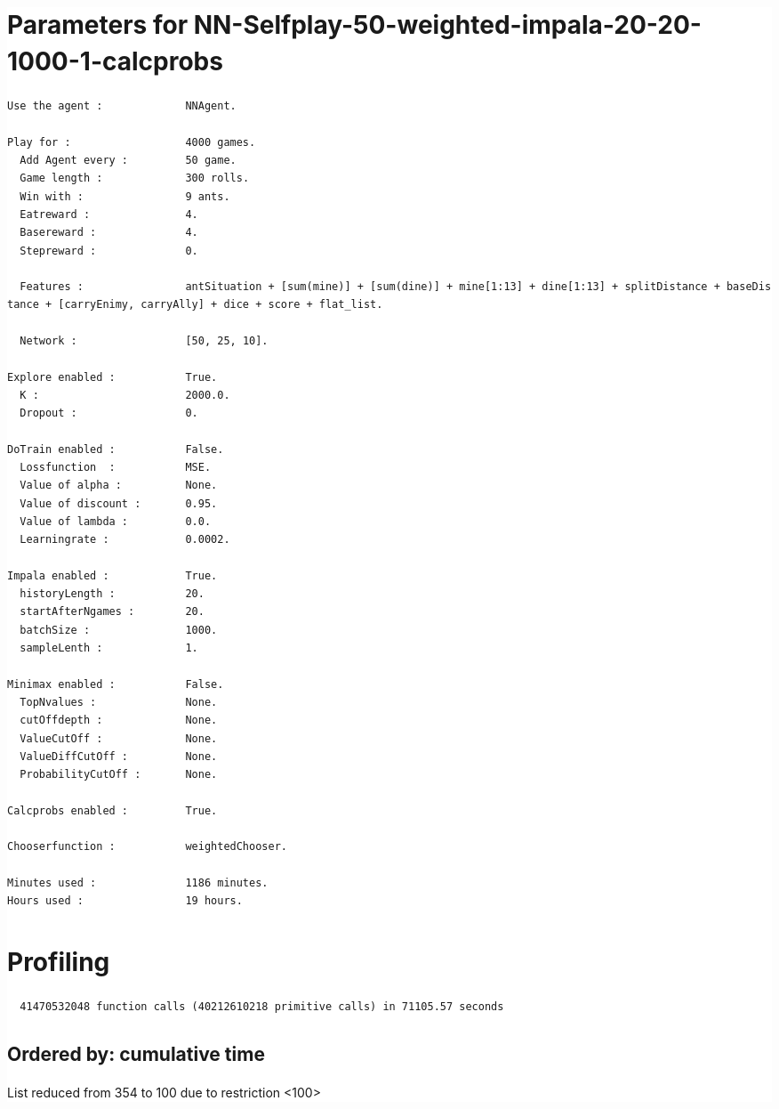 # Parameters for NN-Selfplay-50-weighted-impala-20-20-1000-1-calcprobs

    Use the agent :             NNAgent.

    Play for :                  4000 games.
      Add Agent every :         50 game.
      Game length :             300 rolls.
      Win with :                9 ants.
      Eatreward :               4.
      Basereward :              4.
      Stepreward :              0.

      Features :                antSituation + [sum(mine)] + [sum(dine)] + mine[1:13] + dine[1:13] + splitDistance + baseDistance + [carryEnimy, carryAlly] + dice + score + flat_list.

      Network :                 [50, 25, 10].

    Explore enabled :           True.
      K :                       2000.0.
      Dropout :                 0.

    DoTrain enabled :           False.
      Lossfunction  :           MSE.
      Value of alpha :          None.
      Value of discount :       0.95.
      Value of lambda :         0.0.
      Learningrate :            0.0002.

    Impala enabled :            True.
      historyLength :           20.
      startAfterNgames :        20.
      batchSize :               1000.
      sampleLenth :             1.

    Minimax enabled :           False.
      TopNvalues :              None.
      cutOffdepth :             None.
      ValueCutOff :             None.
      ValueDiffCutOff :         None.
      ProbabilityCutOff :       None.

    Calcprobs enabled :         True.

    Chooserfunction :           weightedChooser.

    Minutes used :              1186 minutes.
    Hours used :                19 hours.

# Profiling


      41470532048 function calls (40212610218 primitive calls) in 71105.57 seconds

##    Ordered by: cumulative time
   List reduced from 354 to 100 due to restriction <100>
